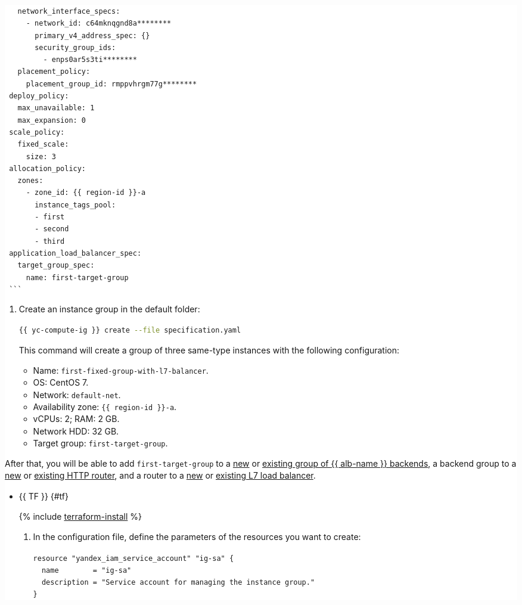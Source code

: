        network_interface_specs:
         - network_id: c64mknqgnd8a********
           primary_v4_address_spec: {}
           security_group_ids:
             - enps0ar5s3ti********
       placement_policy:
         placement_group_id: rmppvhrgm77g********
     deploy_policy:
       max_unavailable: 1
       max_expansion: 0
     scale_policy:
       fixed_scale:
         size: 3
     allocation_policy:
       zones:
         - zone_id: {{ region-id }}-a
           instance_tags_pool:
           - first
           - second
           - third
     application_load_balancer_spec:
       target_group_spec:
         name: first-target-group
     ```

  1. Create an instance group in the default folder:

     ```bash
     {{ yc-compute-ig }} create --file specification.yaml
     ```

     This command will create a group of three same-type instances with the following configuration:
     * Name: `first-fixed-group-with-l7-balancer`.
     * OS: CentOS 7.
     * Network: `default-net`.
     * Availability zone: `{{ region-id }}-a`.
     * vCPUs: 2; RAM: 2 GB.
     * Network HDD: 32 GB.
     * Target group: `first-target-group`.

  After that, you will be able to add `first-target-group` to a [new](../../../application-load-balancer/operations/backend-group-create.md) or [existing group of {{ alb-name }} backends](../../../application-load-balancer/operations/backend-group-update.md), a backend group to a [new](../../../application-load-balancer/operations/http-router-create.md) or [existing HTTP router](../../../application-load-balancer/operations/http-router-update.md), and a router to a [new](../../../application-load-balancer/operations/application-load-balancer-create.md) or [existing L7 load balancer](../../../application-load-balancer/operations/application-load-balancer-update.md).

- {{ TF }} {#tf}

  {% include [terraform-install](../../../_includes/terraform-install.md) %}

  1. In the configuration file, define the parameters of the resources you want to create:

     ```hcl
     resource "yandex_iam_service_account" "ig-sa" {
       name        = "ig-sa"
       description = "Service account for managing the instance group."
     }
